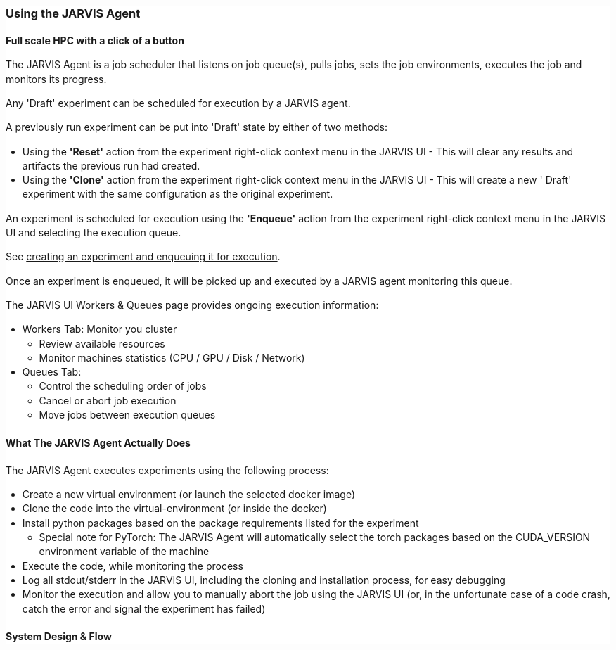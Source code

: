 ### Using the JARVIS Agent

**Full scale HPC with a click of a button**

The JARVIS Agent is a job scheduler that listens on job queue(s), pulls jobs, sets the job environments, executes the
job and monitors its progress.

Any 'Draft' experiment can be scheduled for execution by a JARVIS agent.

A previously run experiment can be put into 'Draft' state by either of two methods:

* Using the **'Reset'** action from the experiment right-click context menu in the JARVIS UI - This will clear any
  results and artifacts the previous run had created.
* Using the **'Clone'** action from the experiment right-click context menu in the JARVIS UI - This will create a new '
  Draft' experiment with the same configuration as the original experiment.

An experiment is scheduled for execution using the **'Enqueue'** action from the experiment right-click context menu in
the JARVIS UI and selecting the execution queue.

See [creating an experiment and enqueuing it for execution](#from-scratch).

Once an experiment is enqueued, it will be picked up and executed by a JARVIS agent monitoring this queue.

The JARVIS UI Workers & Queues page provides ongoing execution information:

- Workers Tab: Monitor you cluster
    - Review available resources
    - Monitor machines statistics (CPU / GPU / Disk / Network)
- Queues Tab:
    - Control the scheduling order of jobs
    - Cancel or abort job execution
    - Move jobs between execution queues

#### What The JARVIS Agent Actually Does

The JARVIS Agent executes experiments using the following process:

- Create a new virtual environment (or launch the selected docker image)
- Clone the code into the virtual-environment (or inside the docker)
- Install python packages based on the package requirements listed for the experiment
    - Special note for PyTorch: The JARVIS Agent will automatically select the torch packages based on the CUDA_VERSION
      environment variable of the machine
- Execute the code, while monitoring the process
- Log all stdout/stderr in the JARVIS UI, including the cloning and installation process, for easy debugging
- Monitor the execution and allow you to manually abort the job using the JARVIS UI (or, in the unfortunate case of a
  code crash, catch the error and signal the experiment has failed)

#### System Design & Flow
